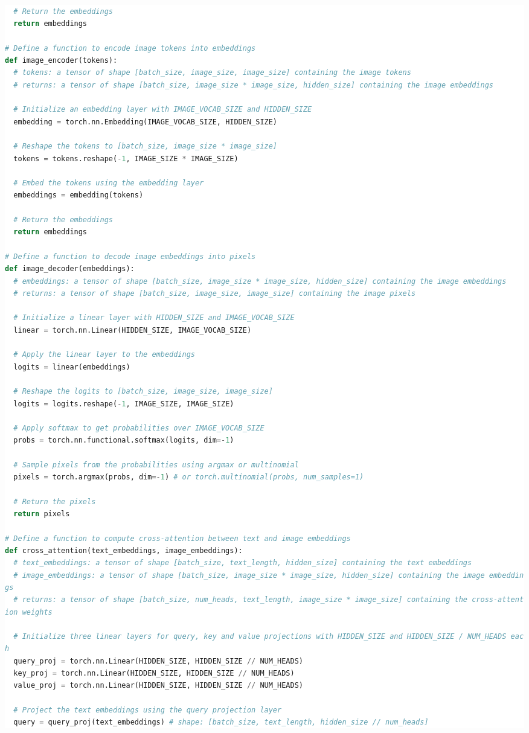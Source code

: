 ```python
  # Return the embeddings
  return embeddings

# Define a function to encode image tokens into embeddings
def image_encoder(tokens):
  # tokens: a tensor of shape [batch_size, image_size, image_size] containing the image tokens
  # returns: a tensor of shape [batch_size, image_size * image_size, hidden_size] containing the image embeddings

  # Initialize an embedding layer with IMAGE_VOCAB_SIZE and HIDDEN_SIZE
  embedding = torch.nn.Embedding(IMAGE_VOCAB_SIZE, HIDDEN_SIZE)

  # Reshape the tokens to [batch_size, image_size * image_size]
  tokens = tokens.reshape(-1, IMAGE_SIZE * IMAGE_SIZE)

  # Embed the tokens using the embedding layer
  embeddings = embedding(tokens)

  # Return the embeddings
  return embeddings

# Define a function to decode image embeddings into pixels
def image_decoder(embeddings):
  # embeddings: a tensor of shape [batch_size, image_size * image_size, hidden_size] containing the image embeddings
  # returns: a tensor of shape [batch_size, image_size, image_size] containing the image pixels

  # Initialize a linear layer with HIDDEN_SIZE and IMAGE_VOCAB_SIZE
  linear = torch.nn.Linear(HIDDEN_SIZE, IMAGE_VOCAB_SIZE)

  # Apply the linear layer to the embeddings
  logits = linear(embeddings)

  # Reshape the logits to [batch_size, image_size, image_size]
  logits = logits.reshape(-1, IMAGE_SIZE, IMAGE_SIZE)

  # Apply softmax to get probabilities over IMAGE_VOCAB_SIZE
  probs = torch.nn.functional.softmax(logits, dim=-1)

  # Sample pixels from the probabilities using argmax or multinomial
  pixels = torch.argmax(probs, dim=-1) # or torch.multinomial(probs, num_samples=1)

  # Return the pixels
  return pixels

# Define a function to compute cross-attention between text and image embeddings
def cross_attention(text_embeddings, image_embeddings):
  # text_embeddings: a tensor of shape [batch_size, text_length, hidden_size] containing the text embeddings
  # image_embeddings: a tensor of shape [batch_size, image_size * image_size, hidden_size] containing the image embeddings
  # returns: a tensor of shape [batch_size, num_heads, text_length, image_size * image_size] containing the cross-attention weights

  # Initialize three linear layers for query, key and value projections with HIDDEN_SIZE and HIDDEN_SIZE / NUM_HEADS each
  query_proj = torch.nn.Linear(HIDDEN_SIZE, HIDDEN_SIZE // NUM_HEADS)
  key_proj = torch.nn.Linear(HIDDEN_SIZE, HIDDEN_SIZE // NUM_HEADS)
  value_proj = torch.nn.Linear(HIDDEN_SIZE, HIDDEN_SIZE // NUM_HEADS)

  # Project the text embeddings using the query projection layer
  query = query_proj(text_embeddings) # shape: [batch_size, text_length, hidden_size // num_heads]

```

[1]: https://arxiv.org/abs/2208.01626 "Prompt-to-Prompt Image Editing with Cross Attention Control"
[2]: http://export.arxiv.org/abs/2208.01626 "Prompt-to-Prompt Image Editing with Cross Attention Control"
[3]: https://arxiv.org/pdf/2208.01626v1 "arXiv.org e-Print archive"
[1]: https://arxiv.org/abs/2208.01626 "Prompt-to-Prompt Image Editing with Cross Attention Control"
[2]: http://export.arxiv.org/abs/2208.01626 "Prompt-to-Prompt Image Editing with Cross Attention Control"
[3]: https://arxiv.org/abs/2211.01626v1 "[2211.01626v1] FEniCS implementation of the Virtual Fields Method (VFM ..."